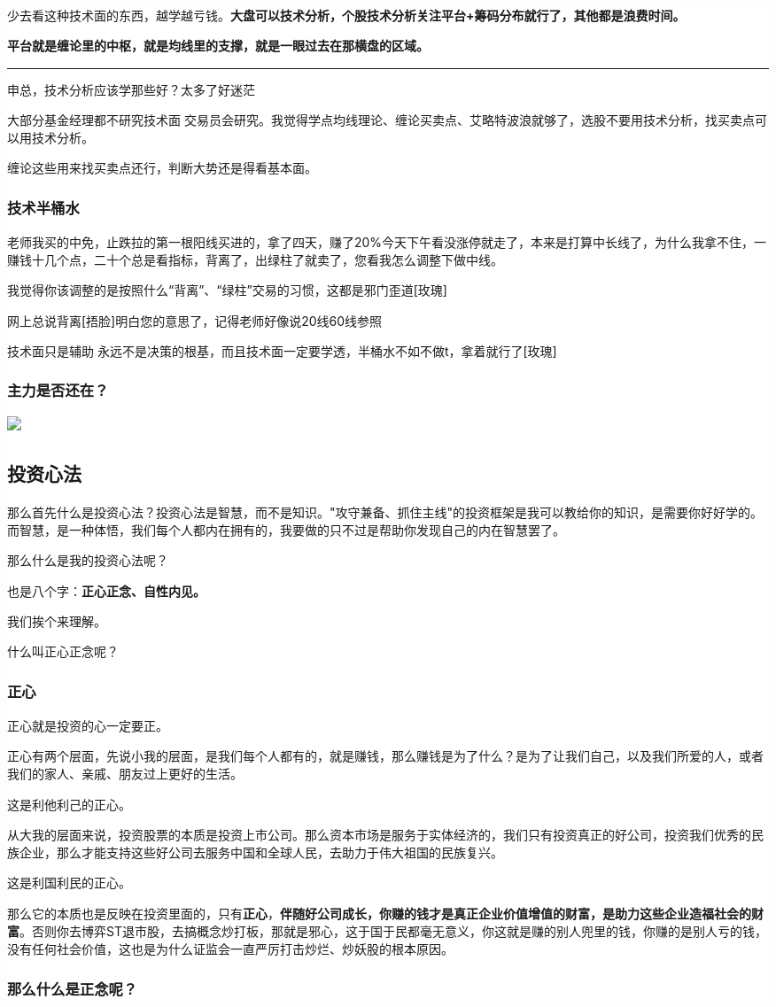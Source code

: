 
少去看这种技术面的东西，越学越亏钱。**大盘可以技术分析，个股技术分析关注平台+筹码分布就行了，其他都是浪费时间。**

**平台就是缠论里的中枢，就是均线里的支撑，就是一眼过去在那横盘的区域。**

---

申总，技术分析应该学那些好？太多了好迷茫

大部分基金经理都不研究技术面 交易员会研究。我觉得学点均线理论、缠论买卖点、艾略特波浪就够了，选股不要用技术分析，找买卖点可以用技术分析。

缠论这些用来找买卖点还行，判断大势还是得看基本面。

### 技术半桶水

老师我买的中免，止跌拉的第一根阳线买进的，拿了四天，赚了20%今天下午看没涨停就走了，本来是打算中长线了，为什么我拿不住，一赚钱十几个点，二十个总是看指标，背离了，出绿柱了就卖了，您看我怎么调整下做中线。

我觉得你该调整的是按照什么“背离”、“绿柱”交易的习惯，这都是邪门歪道[玫瑰]

网上总说背离[捂脸]明白您的意思了，记得老师好像说20线60线参照

技术面只是辅助 永远不是决策的根基，而且技术面一定要学透，半桶水不如不做t，拿着就行了[玫瑰]

### 主力是否还在？

![](https://img.arctee.cn/one/202211291602795.png)


## 投资心法

那么首先什么是投资心法？投资心法是智慧，而不是知识。"攻守兼备、抓住主线"的投资框架是我可以教给你的知识，是需要你好好学的。而智慧，是一种体悟，我们每个人都内在拥有的，我要做的只不过是帮助你发现自己的内在智慧罢了。

那么什么是我的投资心法呢？

也是八个字：**正心正念、自性内见。**

我们挨个来理解。

什么叫正心正念呢？

### 正心

正心就是投资的心一定要正。

正心有两个层面，先说小我的层面，是我们每个人都有的，就是赚钱，那么赚钱是为了什么？是为了让我们自己，以及我们所爱的人，或者我们的家人、亲戚、朋友过上更好的生活。

这是利他利己的正心。

从大我的层面来说，投资股票的本质是投资上市公司。那么资本市场是服务于实体经济的，我们只有投资真正的好公司，投资我们优秀的民族企业，那么才能支持这些好公司去服务中国和全球人民，去助力于伟大祖国的民族复兴。

这是利国利民的正心。

那么它的本质也是反映在投资里面的，只有**正心**，**伴随好公司成长，你赚的钱才是真正企业价值增值的财富，是助力这些企业造福社会的财富**。否则你去博弈ST退市股，去搞概念炒打板，那就是邪心，这于国于民都毫无意义，你这就是赚的别人兜里的钱，你赚的是别人亏的钱，没有任何社会价值，这也是为什么证监会一直严厉打击炒烂、炒妖股的根本原因。

### 那么什么是正念呢？
